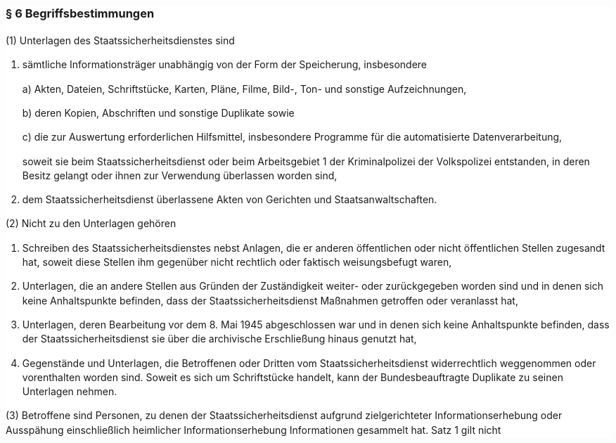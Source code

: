 
### § 6 Begriffsbestimmungen

(1) Unterlagen des Staatssicherheitsdienstes sind

1.  sämtliche Informationsträger unabhängig von der Form der Speicherung,
    insbesondere

    a)  Akten, Dateien, Schriftstücke, Karten, Pläne, Filme, Bild-, Ton- und
        sonstige Aufzeichnungen,


    b)  deren Kopien, Abschriften und sonstige Duplikate sowie


    c)  die zur Auswertung erforderlichen Hilfsmittel, insbesondere Programme
        für die automatisierte Datenverarbeitung,




    soweit sie beim Staatssicherheitsdienst oder beim Arbeitsgebiet 1 der
    Kriminalpolizei der Volkspolizei entstanden, in deren Besitz gelangt
    oder ihnen zur Verwendung überlassen worden sind,


2.  dem Staatssicherheitsdienst überlassene Akten von Gerichten und
    Staatsanwaltschaften.




(2) Nicht zu den Unterlagen gehören

1.  Schreiben des Staatssicherheitsdienstes nebst Anlagen, die er anderen
    öffentlichen oder nicht öffentlichen Stellen zugesandt hat, soweit
    diese Stellen ihm gegenüber nicht rechtlich oder faktisch
    weisungsbefugt waren,


2.  Unterlagen, die an andere Stellen aus Gründen der Zuständigkeit
    weiter- oder zurückgegeben worden sind und in denen sich keine
    Anhaltspunkte befinden, dass der Staatssicherheitsdienst Maßnahmen
    getroffen oder veranlasst hat,


3.  Unterlagen, deren Bearbeitung vor dem 8. Mai 1945 abgeschlossen war
    und in denen sich keine Anhaltspunkte befinden, dass der
    Staatssicherheitsdienst sie über die archivische Erschließung hinaus
    genutzt hat,


4.  Gegenstände und Unterlagen, die Betroffenen oder Dritten vom
    Staatssicherheitsdienst widerrechtlich weggenommen oder vorenthalten
    worden sind. Soweit es sich um Schriftstücke handelt, kann der
    Bundesbeauftragte Duplikate zu seinen Unterlagen nehmen.




(3) Betroffene sind Personen, zu denen der Staatssicherheitsdienst
aufgrund zielgerichteter Informationserhebung oder Ausspähung
einschließlich heimlicher Informationserhebung Informationen gesammelt
hat. Satz 1 gilt nicht
